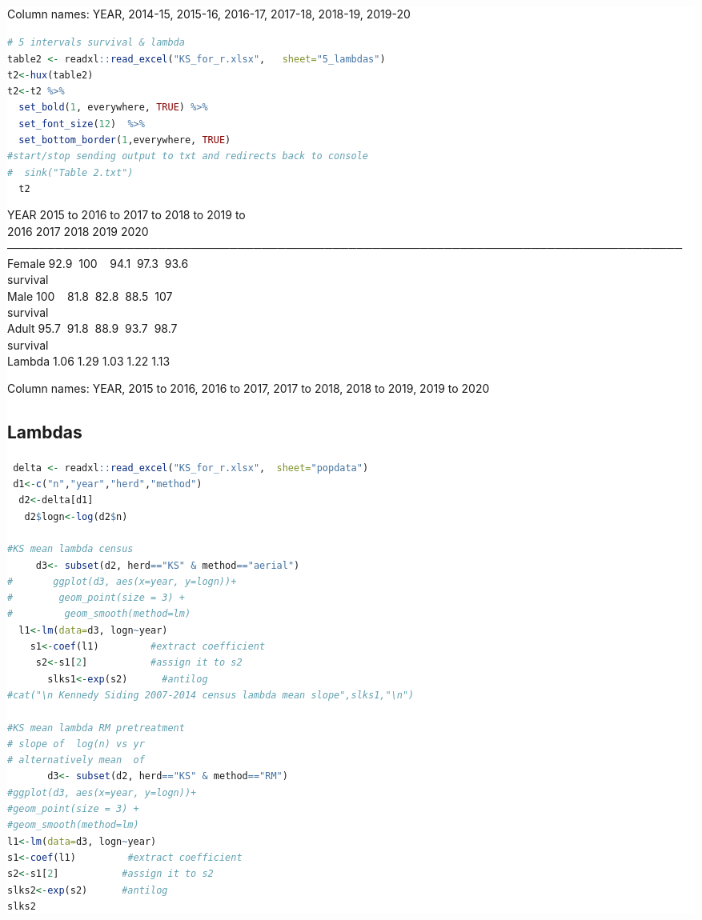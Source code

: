 Column names: YEAR, 2014-15, 2015-16, 2016-17, 2017-18, 2018-19, 2019-20

``` r
# 5 intervals survival & lambda 
table2 <- readxl::read_excel("KS_for_r.xlsx",   sheet="5_lambdas")
t2<-hux(table2)
t2<-t2 %>%
  set_bold(1, everywhere, TRUE) %>%
  set_font_size(12)  %>%
  set_bottom_border(1,everywhere, TRUE)   
#start/stop sending output to txt and redirects back to console
#  sink("Table 2.txt")
  t2
```

YEAR 2015 to 2016 to 2017 to 2018 to 2019 to  
2016 2017 2018 2019 2020  
─────────────────────────────────────────────────────────────────────────────────────
Female 92.9  100    94.1  97.3  93.6   
survival  
Male 100    81.8  82.8  88.5  107     
survival  
Adult 95.7  91.8  88.9  93.7  98.7   
survival  
Lambda 1.06 1.29 1.03 1.22 1.13

Column names: YEAR, 2015 to 2016, 2016 to 2017, 2017 to 2018, 2018 to
2019, 2019 to 2020

## Lambdas

``` r
 delta <- readxl::read_excel("KS_for_r.xlsx",  sheet="popdata")
 d1<-c("n","year","herd","method")
  d2<-delta[d1]
   d2$logn<-log(d2$n)
   
#KS mean lambda census 
     d3<- subset(d2, herd=="KS" & method=="aerial")
#       ggplot(d3, aes(x=year, y=logn))+
#        geom_point(size = 3) +
#         geom_smooth(method=lm)
  l1<-lm(data=d3, logn~year)
    s1<-coef(l1)         #extract coefficient
     s2<-s1[2]           #assign it to s2
       slks1<-exp(s2)      #antilog
#cat("\n Kennedy Siding 2007-2014 census lambda mean slope",slks1,"\n")

#KS mean lambda RM pretreatment 
# slope of  log(n) vs yr
# alternatively mean  of        
       d3<- subset(d2, herd=="KS" & method=="RM")
#ggplot(d3, aes(x=year, y=logn))+
#geom_point(size = 3) +
#geom_smooth(method=lm)
l1<-lm(data=d3, logn~year)
s1<-coef(l1)         #extract coefficient
s2<-s1[2]           #assign it to s2
slks2<-exp(s2)      #antilog
slks2
```
